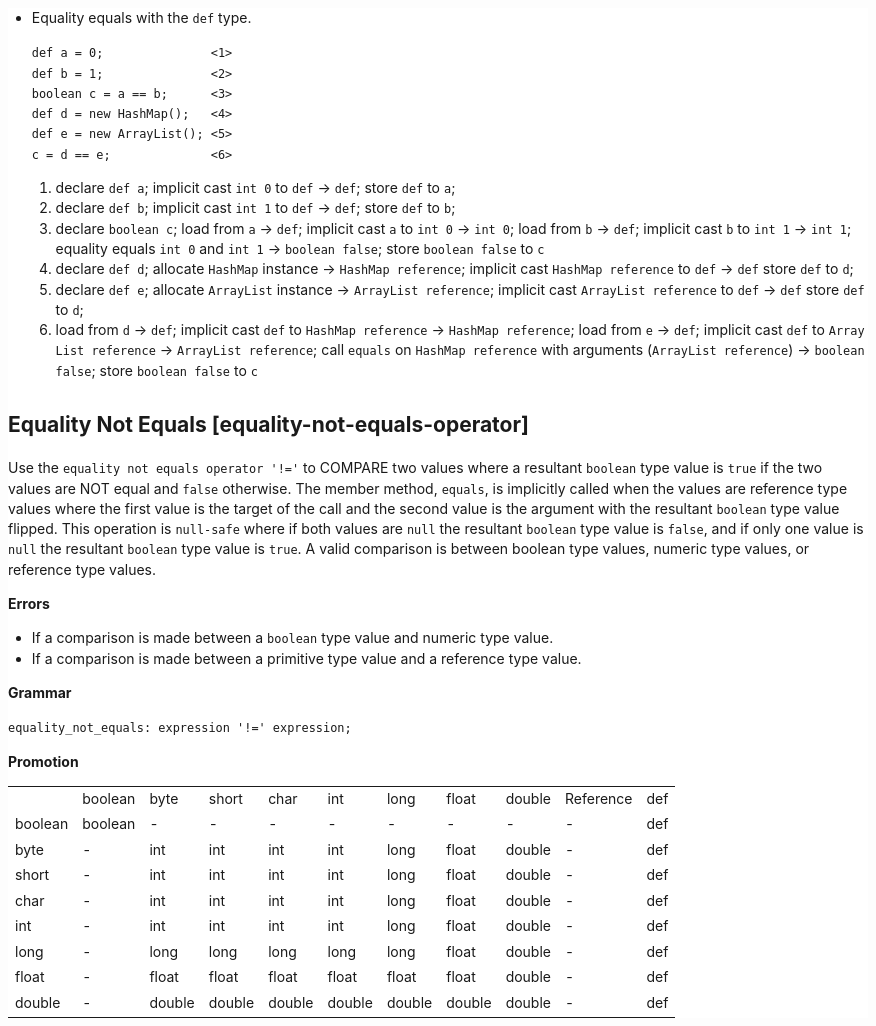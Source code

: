 * Equality equals with the `def` type.

    ```painless
    def a = 0;               <1>
    def b = 1;               <2>
    boolean c = a == b;      <3>
    def d = new HashMap();   <4>
    def e = new ArrayList(); <5>
    c = d == e;              <6>
    ```

    1. declare `def a`; implicit cast `int 0` to `def` → `def`; store `def` to `a`;
    2. declare `def b`; implicit cast `int 1` to `def` → `def`; store `def` to `b`;
    3. declare `boolean c`; load from `a` → `def`; implicit cast `a` to `int 0` → `int 0`; load from `b` → `def`; implicit cast `b` to `int 1` → `int 1`; equality equals `int 0` and `int 1` → `boolean false`; store `boolean false` to `c`
    4. declare `def d`; allocate `HashMap` instance → `HashMap reference`; implicit cast `HashMap reference` to `def` → `def` store `def` to `d`;
    5. declare `def e`; allocate `ArrayList` instance → `ArrayList reference`; implicit cast `ArrayList reference` to `def` → `def` store `def` to `d`;
    6. load from `d` → `def`; implicit cast `def` to `HashMap reference` → `HashMap reference`; load from `e` → `def`; implicit cast `def` to `ArrayList reference` → `ArrayList reference`; call `equals` on `HashMap reference` with arguments (`ArrayList reference`) → `boolean false`; store `boolean false` to `c`



## Equality Not Equals [equality-not-equals-operator]

Use the `equality not equals operator '!='` to COMPARE two values where a resultant `boolean` type value is `true` if the two values are NOT equal and `false` otherwise. The member method, `equals`, is implicitly called when the values are reference type values where the first value is the target of the call and the second value is the argument with the resultant `boolean` type value flipped. This operation is `null-safe` where if both values are `null` the resultant `boolean` type value is `false`, and if only one value is `null` the resultant `boolean` type value is `true`. A valid comparison is between boolean type values, numeric type values, or reference type values.

**Errors**

* If a comparison is made between a `boolean` type value and numeric type value.
* If a comparison is made between a primitive type value and a reference type value.

**Grammar**

```text
equality_not_equals: expression '!=' expression;
```

**Promotion**

|     |     |     |     |     |     |     |     |     |     |     |
| --- | --- | --- | --- | --- | --- | --- | --- | --- | --- | --- |
|  | boolean | byte | short | char | int | long | float | double | Reference | def |
| boolean | boolean | - | - | - | - | - | - | - | - | def |
| byte | - | int | int | int | int | long | float | double | - | def |
| short | - | int | int | int | int | long | float | double | - | def |
| char | - | int | int | int | int | long | float | double | - | def |
| int | - | int | int | int | int | long | float | double | - | def |
| long | - | long | long | long | long | long | float | double | - | def |
| float | - | float | float | float | float | float | float | double | - | def |
| double | - | double | double | double | double | double | double | double | - | def |
